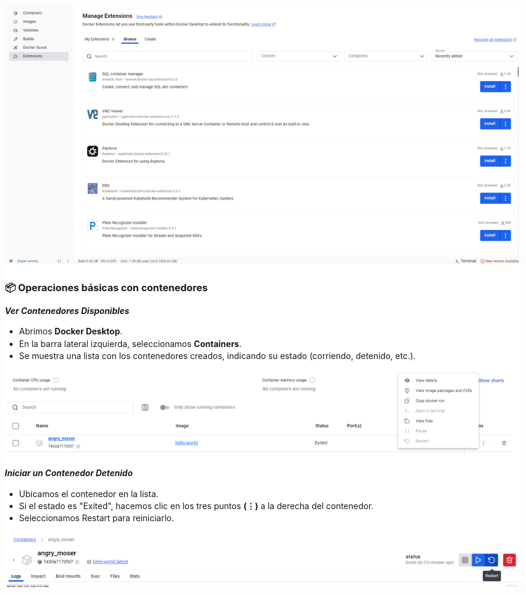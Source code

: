 ![image.png](./imagenes/image%2011.png)

### 📦 Operaciones básicas con contenedores

***Ver Contenedores Disponibles***

- Abrimos **Docker Desktop**.
- En la barra lateral izquierda, seleccionamos **Containers**.
- Se muestra una lista con los contenedores creados, indicando su estado (corriendo, detenido, etc.).

![image.png](./imagenes/image%2012.png)

***Iniciar un Contenedor Detenido***

- Ubicamos el contenedor en la lista.
- Si el estado es "Exited", hacemos clic en los tres puntos **(⋮)** a la derecha del contenedor.
- Seleccionamos Restart para reiniciarlo.

![image.png](./imagenes/image%2013.png)
